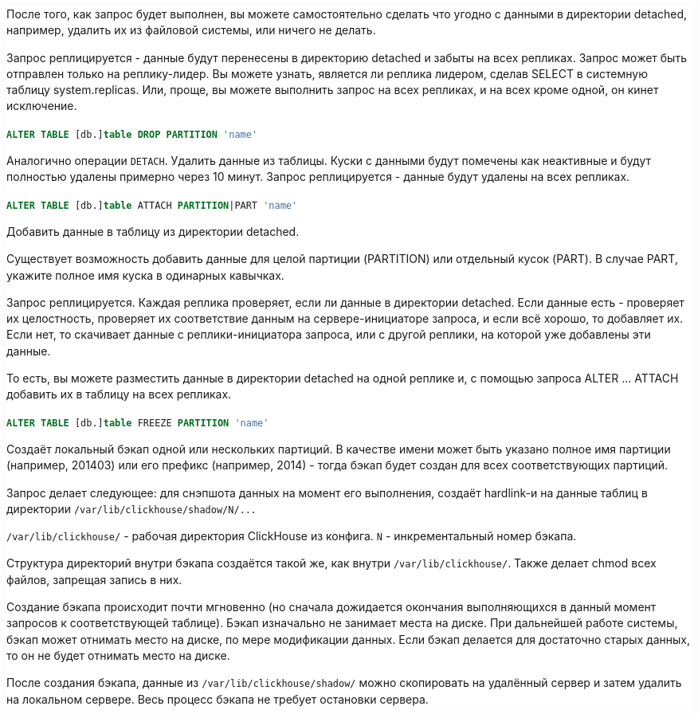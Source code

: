 После того, как запрос будет выполнен, вы можете самостоятельно сделать что угодно с данными в директории detached, например, удалить их из файловой системы, или ничего не делать.

Запрос реплицируется - данные будут перенесены в директорию detached и забыты на всех репликах. Запрос может быть отправлен только на реплику-лидер. Вы можете узнать, является ли реплика лидером, сделав SELECT в системную таблицу system.replicas. Или, проще, вы можете выполнить запрос на всех репликах, и на всех кроме одной, он кинет исключение.

```sql
ALTER TABLE [db.]table DROP PARTITION 'name'
```

Аналогично операции `DETACH`. Удалить данные из таблицы. Куски с данными будут помечены как неактивные и будут полностью удалены примерно через 10 минут. Запрос реплицируется - данные будут удалены на всех репликах.

```sql
ALTER TABLE [db.]table ATTACH PARTITION|PART 'name'
```

Добавить данные в таблицу из директории detached.

Существует возможность добавить данные для целой партиции (PARTITION) или отдельный кусок (PART). В случае PART, укажите полное имя куска в одинарных кавычках.

Запрос реплицируется. Каждая реплика проверяет, если ли данные в директории detached. Если данные есть - проверяет их целостность, проверяет их соответствие данным на сервере-инициаторе запроса, и если всё хорошо, то добавляет их. Если нет, то скачивает данные с реплики-инициатора запроса, или с другой реплики, на которой уже добавлены эти данные.

То есть, вы можете разместить данные в директории detached на одной реплике и, с помощью запроса ALTER ... ATTACH добавить их в таблицу на всех репликах.

```sql
ALTER TABLE [db.]table FREEZE PARTITION 'name'
```

Создаёт локальный бэкап одной или нескольких партиций. В качестве имени может быть указано полное имя партиции (например, 201403) или его префикс (например, 2014) - тогда бэкап будет создан для всех соответствующих партиций.

Запрос делает следующее: для снэпшота данных на момент его выполнения, создаёт hardlink-и на данные таблиц в директории `/var/lib/clickhouse/shadow/N/...`

`/var/lib/clickhouse/` - рабочая директория ClickHouse из конфига.
`N` - инкрементальный номер бэкапа.

Структура директорий внутри бэкапа создаётся такой же, как внутри `/var/lib/clickhouse/`.
Также делает chmod всех файлов, запрещая запись в них.

Создание бэкапа происходит почти мгновенно (но сначала дожидается окончания выполняющихся в данный момент запросов к соответствующей таблице). Бэкап изначально не занимает места на диске. При дальнейшей работе системы, бэкап может отнимать место на диске, по мере модификации данных. Если бэкап делается для достаточно старых данных, то он не будет отнимать место на диске.

После создания бэкапа, данные из `/var/lib/clickhouse/shadow/` можно скопировать на удалённый сервер и затем удалить на локальном сервере.
Весь процесс бэкапа не требует остановки сервера.
